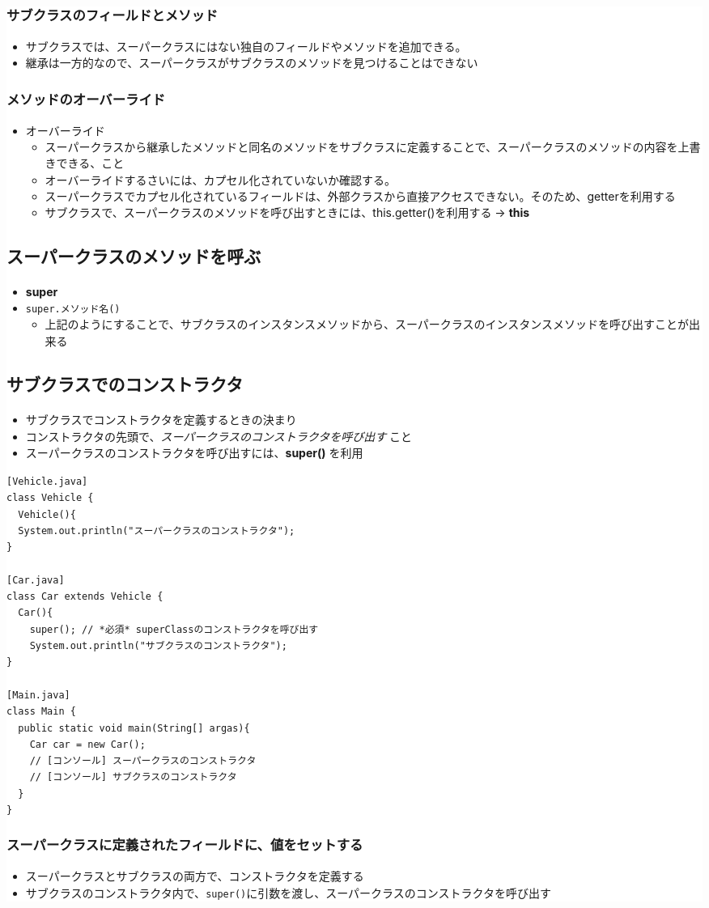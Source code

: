 ### サブクラスのフィールドとメソッド
- サブクラスでは、スーパークラスにはない独自のフィールドやメソッドを追加できる。
- 継承は一方的なので、スーパークラスがサブクラスのメソッドを見つけることはできない

### メソッドのオーバーライド
- オーバーライド
  - スーパークラスから継承したメソッドと同名のメソッドをサブクラスに定義することで、スーパークラスのメソッドの内容を上書きできる、こと
  - オーバーライドするさいには、カプセル化されていないか確認する。
  - スーパークラスでカプセル化されているフィールドは、外部クラスから直接アクセスできない。そのため、getterを利用する
  - サブクラスで、スーパークラスのメソッドを呼び出すときには、this.getter()を利用する → **this**

## スーパークラスのメソッドを呼ぶ
- **super**
- `super.メソッド名()`
  - 上記のようにすることで、サブクラスのインスタンスメソッドから、スーパークラスのインスタンスメソッドを呼び出すことが出来る

## サブクラスでのコンストラクタ
- サブクラスでコンストラクタを定義するときの決まり
- コンストラクタの先頭で、*スーパークラスのコンストラクタを呼び出す* こと
- スーパークラスのコンストラクタを呼び出すには、**super()** を利用

```
[Vehicle.java]
class Vehicle {
  Vehicle(){
  System.out.println("スーパークラスのコンストラクタ");
}

[Car.java]
class Car extends Vehicle {
  Car(){
    super(); // *必須* superClassのコンストラクタを呼び出す
    System.out.println("サブクラスのコンストラクタ");
}

[Main.java]
class Main {
  public static void main(String[] argas){
    Car car = new Car(); 
    // [コンソール] スーパークラスのコンストラクタ
    // [コンソール] サブクラスのコンストラクタ
  }
}

```

### スーパークラスに定義されたフィールドに、値をセットする
- スーパークラスとサブクラスの両方で、コンストラクタを定義する
- サブクラスのコンストラクタ内で、`super()`に引数を渡し、スーパークラスのコンストラクタを呼び出す
